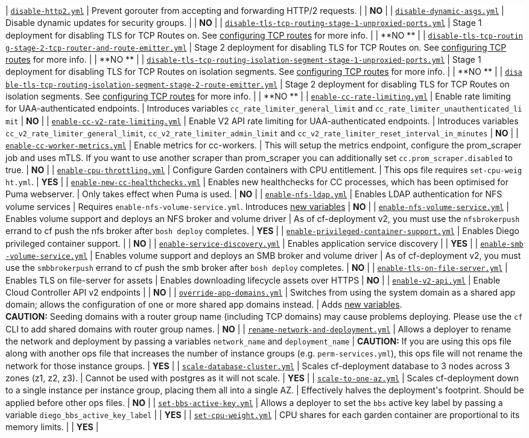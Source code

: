 | [`disable-http2.yml`](disable-http2.yml) | Prevent gorouter from accepting and forwarding HTTP/2 requests. | | **NO** |
| [`disable-dynamic-asgs.yml`](disable-dynamic-asgs.yml) | Disable dynamic updates for security groups. | | **NO** |
| [`disable-tls-tcp-routing-stage-1-unproxied-ports.yml`](disable-tls-tcp-routing-stage-1-unproxied-ports.yml) | Stage 1 deployment for disabling TLS for TCP Routes on. See [configuring TCP routes](https://docs.cloudfoundry.org/adminguide/enabling-tcp-routing.html#tls-tcp-routes) for more info. | | **NO ** |
| [`disable-tls-tcp-routing-stage-2-tcp-router-and-route-emitter.yml`](disable-tls-tcp-routing-stage-2-tcp-router-and-route-emitter.yml) | Stage 2 deployment for disabling TLS for TCP Routes on. See [configuring TCP routes](https://docs.cloudfoundry.org/adminguide/enabling-tcp-routing.html#tls-tcp-routes) for more info. | | **NO ** |
| [`disable-tls-tcp-routing-isolation-segment-stage-1-unproxied-ports.yml`](disable-tls-tcp-routing-isolation-segment-stage-1-unproxied-ports.yml) | Stage 1 deployment for disabling TLS for TCP Routes on isolation segments. See [configuring TCP routes](https://docs.cloudfoundry.org/adminguide/enabling-tcp-routing.html#tls-tcp-routes) for more info. | | **NO ** |
| [`disable-tls-tcp-routing-isolation-segment-stage-2-route-emitter.yml`](disable-tls-tcp-routing-isolation-segment-stage-2-route-emitter.yml) | Stage 2 deployment for disabling TLS for TCP Routes on isolation segments. See [configuring TCP routes](https://docs.cloudfoundry.org/adminguide/enabling-tcp-routing.html#tls-tcp-routes) for more info. | | **NO ** |
| [`enable-cc-rate-limiting.yml`](enable-cc-rate-limiting.yml) | Enable rate limiting for UAA-authenticated endpoints. | Introduces variables `cc_rate_limiter_general_limit` and `cc_rate_limiter_unauthenticated_limit` | **NO** |
| [`enable-cc-v2-rate-limiting.yml`](enable-cc-rate-limiting.yml) | Enable V2 API rate limiting for UAA-authenticated endpoints. | Introduces variables `cc_v2_rate_limiter_general_limit`, `cc_v2_rate_limiter_admin_limit` and `cc_v2_rate_limiter_reset_interval_in_minutes` | **NO** |
| [`enable-cc-worker-metrics.yml`](enable-cc-worker-metrics.yml) | Enable metrics for cc-workers. | This will setup the metrics endpoint, configure the prom_scraper job and uses mTLS. If you want to use another scraper than prom_scraper you can additionally set `cc.prom_scraper.disabled` to true. | **NO** |
| [`enable-cpu-throttling.yml`](enable-cpu-throttling.yml) | Configure Garden containers with CPU entitlement. | This ops file requires `set-cpu-weight.yml`. | **YES** |
| [`enable-new-cc-healthchecks.yml`](enable-new-cc-healthchecks.yml) | Enables new healthchecks for CC processes, which has been optimised for Puma webserver. | Only takes effect when Puma is used. | **NO** |
| [`enable-nfs-ldap.yml`](enable-nfs-ldap.yml) | Enables LDAP authentication for NFS volume services | Requires `enable-nfs-volume-service.yml`. Introduces [new variables](example-vars-files/vars-enable-nfs-ldap.yml) | **NO** |
| [`enable-nfs-volume-service.yml`](enable-nfs-volume-service.yml) | Enables volume support and deploys an NFS broker and volume driver | As of cf-deployment v2, you must use the `nfsbrokerpush` errand to cf push the nfs broker after `bosh deploy` completes. | **YES** |
| [`enable-privileged-container-support.yml`](enable-privileged-container-support.yml) | Enables Diego privileged container support. | | **NO** |
| [`enable-service-discovery.yml`](enable-service-discovery.yml) | Enables application service discovery | | **YES** |
| [`enable-smb-volume-service.yml`](enable-smb-volume-service.yml) | Enables volume support and deploys an SMB broker and volume driver | As of cf-deployment v2, you must use the `smbbrokerpush` errand to cf push the smb broker after `bosh deploy` completes. | **NO** |
| [`enable-tls-on-file-server.yml`](enable-tls-on-file-server.yml) | Enables TLS on file-server for assets | Enables downloading lifecycle assets over HTTPS | **NO** |
| [`enable-v2-api.yml`](enable-v2-api.yml) | Enable Cloud Controller API v2 endpoints | | **NO** |
| [`override-app-domains.yml`](override-app-domains.yml) | Switches from using the system domain as a shared app domain; allows the configuration of one or more shared app domains instead. | Adds [new variables](example-vars-files/vars-override-app-domains.yml).<br/> **CAUTION:** Seeding domains with a router group name (including TCP domains) may cause problems deploying. Please use the `cf` CLI to add shared domains with router group names. | **NO** |
| [`rename-network-and-deployment.yml`](rename-network-and-deployment.yml) | Allows a deployer to rename the network and deployment by passing a variables `network_name` and `deployment_name` | **CAUTION:** If you are using this ops file along  with another ops file that increases the number of instance groups (e.g. `perm-services.yml`), this ops file will not rename the network for those instance groups. | **YES** |
| [`scale-database-cluster.yml`](scale-database-cluster.yml) | Scales cf-deployment database to 3 nodes across 3 zones (z1, z2, z3). | Cannot be used with postgres as it will not scale. | **YES** |
| [`scale-to-one-az.yml`](scale-to-one-az.yml) | Scales cf-deployment down to a single instance per instance group, placing them all into a single AZ. | Effectively halves the deployment's footprint. Should be applied before other ops files. | **NO** |
| [`set-bbs-active-key.yml`](set-bbs-active-key.yml) | Allows a deployer to set the `bbs` active key label by passing a variable `diego_bbs_active_key_label` |  | **YES** |
| [`set-cpu-weight.yml`](set-cpu-weight.yml) | CPU shares for each garden container are proportional to its memory limits. | | **YES** |